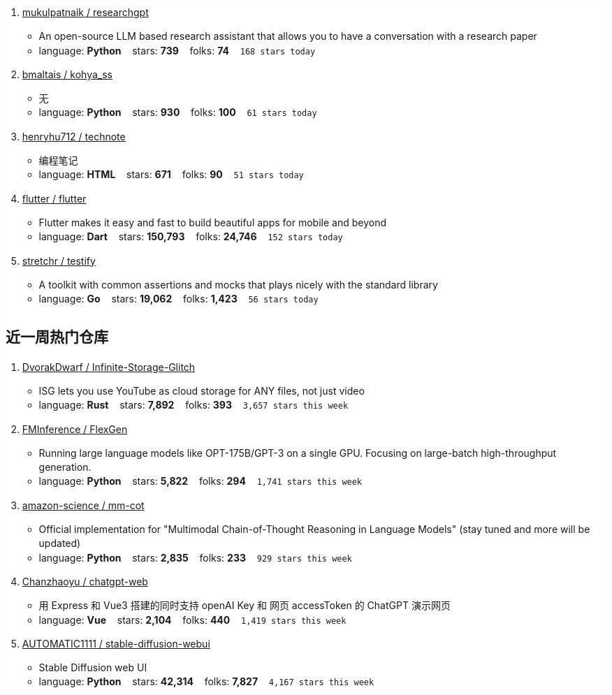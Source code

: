 1. [mukulpatnaik / researchgpt](https://github.com/mukulpatnaik/researchgpt)
    - An open-source LLM based research assistant that allows you to have a conversation with a research paper
    - language: **Python** &nbsp;&nbsp; stars: **739** &nbsp;&nbsp; folks: **74**  &nbsp;&nbsp; `168 stars today`

1. [bmaltais / kohya_ss](https://github.com/bmaltais/kohya_ss)
    - 无
    - language: **Python** &nbsp;&nbsp; stars: **930** &nbsp;&nbsp; folks: **100**  &nbsp;&nbsp; `61 stars today`

1. [henryhu712 / technote](https://github.com/henryhu712/technote)
    - 编程笔记
    - language: **HTML** &nbsp;&nbsp; stars: **671** &nbsp;&nbsp; folks: **90**  &nbsp;&nbsp; `51 stars today`

1. [flutter / flutter](https://github.com/flutter/flutter)
    - Flutter makes it easy and fast to build beautiful apps for mobile and beyond
    - language: **Dart** &nbsp;&nbsp; stars: **150,793** &nbsp;&nbsp; folks: **24,746**  &nbsp;&nbsp; `152 stars today`

1. [stretchr / testify](https://github.com/stretchr/testify)
    - A toolkit with common assertions and mocks that plays nicely with the standard library
    - language: **Go** &nbsp;&nbsp; stars: **19,062** &nbsp;&nbsp; folks: **1,423**  &nbsp;&nbsp; `56 stars today`


## 近一周热门仓库

1. [DvorakDwarf / Infinite-Storage-Glitch](https://github.com/DvorakDwarf/Infinite-Storage-Glitch)
    - ISG lets you use YouTube as cloud storage for ANY files, not just video
    - language: **Rust** &nbsp;&nbsp; stars: **7,892** &nbsp;&nbsp; folks: **393**  &nbsp;&nbsp; `3,657 stars this week`

1. [FMInference / FlexGen](https://github.com/FMInference/FlexGen)
    - Running large language models like OPT-175B/GPT-3 on a single GPU. Focusing on large-batch high-throughput generation.
    - language: **Python** &nbsp;&nbsp; stars: **5,822** &nbsp;&nbsp; folks: **294**  &nbsp;&nbsp; `1,741 stars this week`

1. [amazon-science / mm-cot](https://github.com/amazon-science/mm-cot)
    - Official implementation for "Multimodal Chain-of-Thought Reasoning in Language Models" (stay tuned and more will be updated)
    - language: **Python** &nbsp;&nbsp; stars: **2,835** &nbsp;&nbsp; folks: **233**  &nbsp;&nbsp; `929 stars this week`

1. [Chanzhaoyu / chatgpt-web](https://github.com/Chanzhaoyu/chatgpt-web)
    - 用 Express 和 Vue3 搭建的同时支持 openAI Key 和 网页 accessToken 的 ChatGPT 演示网页
    - language: **Vue** &nbsp;&nbsp; stars: **2,104** &nbsp;&nbsp; folks: **440**  &nbsp;&nbsp; `1,419 stars this week`

1. [AUTOMATIC1111 / stable-diffusion-webui](https://github.com/AUTOMATIC1111/stable-diffusion-webui)
    - Stable Diffusion web UI
    - language: **Python** &nbsp;&nbsp; stars: **42,314** &nbsp;&nbsp; folks: **7,827**  &nbsp;&nbsp; `4,167 stars this week`
